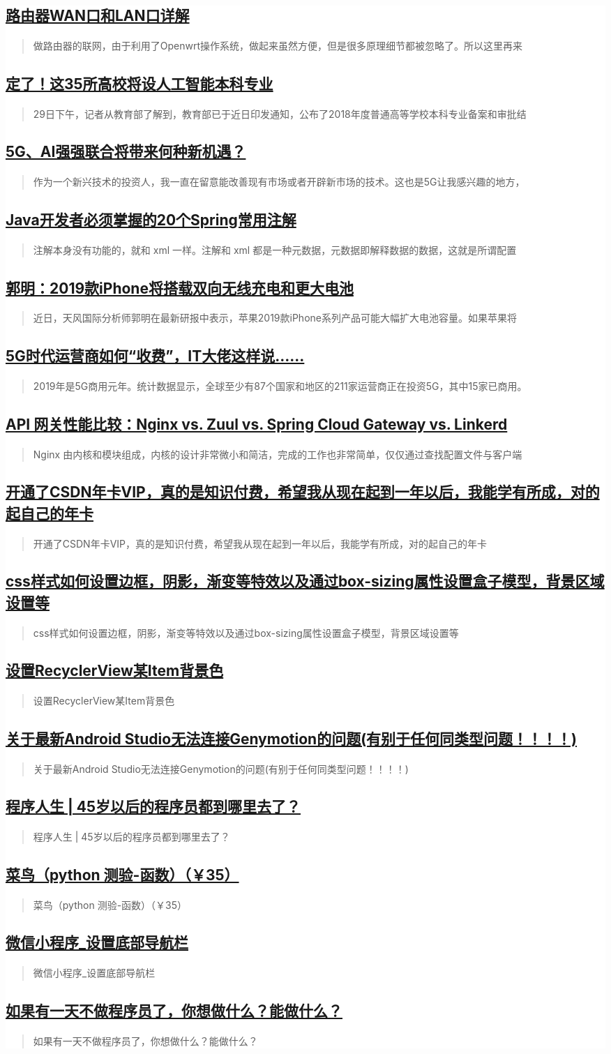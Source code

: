  ## [路由器WAN口和LAN口详解](http://biz.51cto.com/art/201904/594425.htm)
 > 做路由器的联网，由于利用了Openwrt操作系统，做起来虽然方便，但是很多原理细节都被忽略了。所以这里再来
 ## [定了！这35所高校将设人工智能本科专业](http://ai.51cto.com/art/201904/594424.htm)
 > 29日下午，记者从教育部了解到，教育部已于近日印发通知，公布了2018年度普通高等学校本科专业备案和审批结
 ## [5G、AI强强联合将带来何种新机遇？](http://network.51cto.com/art/201904/594416.htm)
 > 作为一个新兴技术的投资人，我一直在留意能改善现有市场或者开辟新市场的技术。这也是5G让我感兴趣的地方，
 ## [Java开发者必须掌握的20个Spring常用注解](http://developer.51cto.com/art/201904/594422.htm)
 > 注解本身没有功能的，就和 xml 一样。注解和 xml 都是一种元数据，元数据即解释数据的数据，这就是所谓配置
 ## [郭明：2019款iPhone将搭载双向无线充电和更大电池](http://mobile.51cto.com/news-594418.htm)
 > 近日，天风国际分析师郭明在最新研报中表示，苹果2019款iPhone系列产品可能大幅扩大电池容量。如果苹果将
 ## [5G时代运营商如何“收费”，IT大佬这样说……](http://network.51cto.com/art/201904/594415.htm)
 > 2019年是5G商用元年。统计数据显示，全球至少有87个国家和地区的211家运营商正在投资5G，其中15家已商用。
 ## [API 网关性能比较：Nginx vs. Zuul vs. Spring Cloud Gateway vs. Linkerd](http://network.51cto.com/art/201904/594421.htm)
 > Nginx 由内核和模块组成，内核的设计非常微小和简洁，完成的工作也非常简单，仅仅通过查找配置文件与客户端
 ## [开通了CSDN年卡VIP，真的是知识付费，希望我从现在起到一年以后，我能学有所成，对的起自己的年卡](https://blog.csdn.net/qq_43547093/article/details/88300975)
 > 开通了CSDN年卡VIP，真的是知识付费，希望我从现在起到一年以后，我能学有所成，对的起自己的年卡
 ## [css样式如何设置边框，阴影，渐变等特效以及通过box-sizing属性设置盒子模型，背景区域设置等](https://blog.csdn.net/tangjing556/article/details/88869303)
 > css样式如何设置边框，阴影，渐变等特效以及通过box-sizing属性设置盒子模型，背景区域设置等
 ## [设置RecyclerView某Item背景色](https://blog.csdn.net/Magic1an/article/details/88181145)
 > 设置RecyclerView某Item背景色
 ## [关于最新Android Studio无法连接Genymotion的问题(有别于任何同类型问题！！！！)](https://blog.csdn.net/qq_41177135/article/details/88817274)
 > 关于最新Android Studio无法连接Genymotion的问题(有别于任何同类型问题！！！！)
 ## [程序人生 | 45岁以后的程序员都到哪里去了？](https://blog.csdn.net/zhuoganliwanjin/article/details/88884496)
 > 程序人生 | 45岁以后的程序员都到哪里去了？
 ## [菜鸟（python 测验-函数）（￥35）](https://blog.csdn.net/weixin_43721133/article/details/88762857)
 > 菜鸟（python 测验-函数）（￥35）
 ## [微信小程序_设置底部导航栏](https://blog.csdn.net/qq_16683689/article/details/88657688)
 > 微信小程序_设置底部导航栏
 ## [如果有一天不做程序员了，你想做什么？能做什么？](https://blog.csdn.net/kukelook/article/details/88849173)
 > 如果有一天不做程序员了，你想做什么？能做什么？